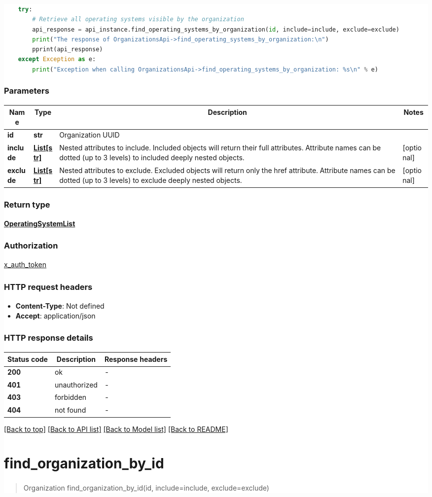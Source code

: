 ```python
    try:
        # Retrieve all operating systems visible by the organization
        api_response = api_instance.find_operating_systems_by_organization(id, include=include, exclude=exclude)
        print("The response of OrganizationsApi->find_operating_systems_by_organization:\n")
        pprint(api_response)
    except Exception as e:
        print("Exception when calling OrganizationsApi->find_operating_systems_by_organization: %s\n" % e)
```



### Parameters

Name | Type | Description  | Notes
------------- | ------------- | ------------- | -------------
 **id** | **str**| Organization UUID | 
 **include** | [**List[str]**](str.md)| Nested attributes to include. Included objects will return their full attributes. Attribute names can be dotted (up to 3 levels) to included deeply nested objects. | [optional] 
 **exclude** | [**List[str]**](str.md)| Nested attributes to exclude. Excluded objects will return only the href attribute. Attribute names can be dotted (up to 3 levels) to exclude deeply nested objects. | [optional] 

### Return type

[**OperatingSystemList**](OperatingSystemList.md)

### Authorization

[x_auth_token](../README.md#x_auth_token)

### HTTP request headers

 - **Content-Type**: Not defined
 - **Accept**: application/json

### HTTP response details
| Status code | Description | Response headers |
|-------------|-------------|------------------|
**200** | ok |  -  |
**401** | unauthorized |  -  |
**403** | forbidden |  -  |
**404** | not found |  -  |

[[Back to top]](#) [[Back to API list]](../README.md#documentation-for-api-endpoints) [[Back to Model list]](../README.md#documentation-for-models) [[Back to README]](../README.md)

# **find_organization_by_id**
> Organization find_organization_by_id(id, include=include, exclude=exclude)
